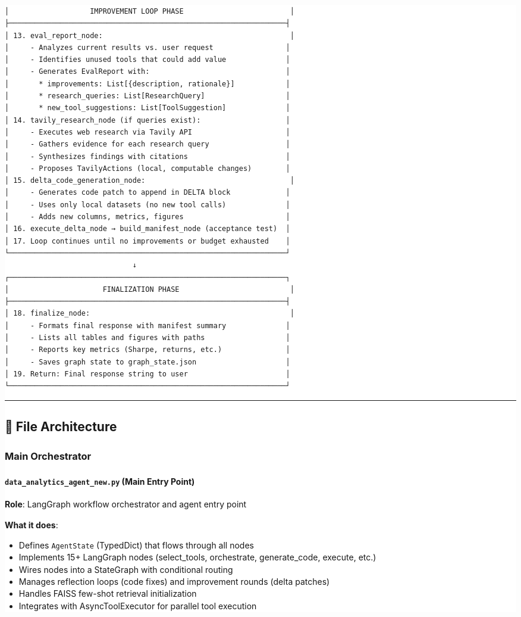 ```
│                   IMPROVEMENT LOOP PHASE                         │
├─────────────────────────────────────────────────────────────────┤
│ 13. eval_report_node:                                            │
│     - Analyzes current results vs. user request                 │
│     - Identifies unused tools that could add value              │
│     - Generates EvalReport with:                                │
│       * improvements: List[{description, rationale}]            │
│       * research_queries: List[ResearchQuery]                   │
│       * new_tool_suggestions: List[ToolSuggestion]              │
│ 14. tavily_research_node (if queries exist):                    │
│     - Executes web research via Tavily API                      │
│     - Gathers evidence for each research query                  │
│     - Synthesizes findings with citations                       │
│     - Proposes TavilyActions (local, computable changes)        │
│ 15. delta_code_generation_node:                                  │
│     - Generates code patch to append in DELTA block             │
│     - Uses only local datasets (no new tool calls)              │
│     - Adds new columns, metrics, figures                        │
│ 16. execute_delta_node → build_manifest_node (acceptance test)  │
│ 17. Loop continues until no improvements or budget exhausted    │
└─────────────────────────────────────────────────────────────────┘
                              ↓
┌─────────────────────────────────────────────────────────────────┐
│                      FINALIZATION PHASE                          │
├─────────────────────────────────────────────────────────────────┤
│ 18. finalize_node:                                               │
│     - Formats final response with manifest summary              │
│     - Lists all tables and figures with paths                   │
│     - Reports key metrics (Sharpe, returns, etc.)               │
│     - Saves graph state to graph_state.json                     │
│ 19. Return: Final response string to user                       │
└─────────────────────────────────────────────────────────────────┘
```

---

## 📁 File Architecture

### Main Orchestrator

#### `data_analytics_agent_new.py` (Main Entry Point)
**Role**: LangGraph workflow orchestrator and agent entry point

**What it does**:
- Defines `AgentState` (TypedDict) that flows through all nodes
- Implements 15+ LangGraph nodes (select_tools, orchestrate, generate_code, execute, etc.)
- Wires nodes into a StateGraph with conditional routing
- Manages reflection loops (code fixes) and improvement rounds (delta patches)
- Handles FAISS few-shot retrieval initialization
- Integrates with AsyncToolExecutor for parallel tool execution
